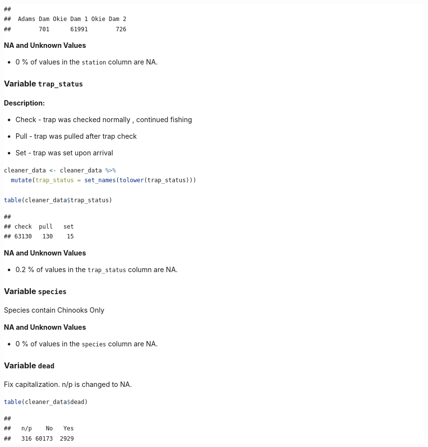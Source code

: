     ## 
    ##  Adams Dam Okie Dam 1 Okie Dam 2 
    ##        701      61991        726

**NA and Unknown Values**

-   0 % of values in the `station` column are NA.

### Variable `trap_status`

**Description:**

-   Check - trap was checked normally , continued fishing

-   Pull - trap was pulled after trap check

-   Set - trap was set upon arrival

``` r
cleaner_data <- cleaner_data %>% 
  mutate(trap_status = set_names(tolower(trap_status)))

table(cleaner_data$trap_status)
```

    ## 
    ## check  pull   set 
    ## 63130   130    15

**NA and Unknown Values**

-   0.2 % of values in the `trap_status` column are NA.

### Variable `species`

Species contain Chinooks Only

**NA and Unknown Values**

-   0 % of values in the `species` column are NA.

### Variable `dead`

Fix capitalization. n/p is changed to NA.

``` r
table(cleaner_data$dead)
```

    ## 
    ##   n/p    No   Yes 
    ##   316 60173  2929
